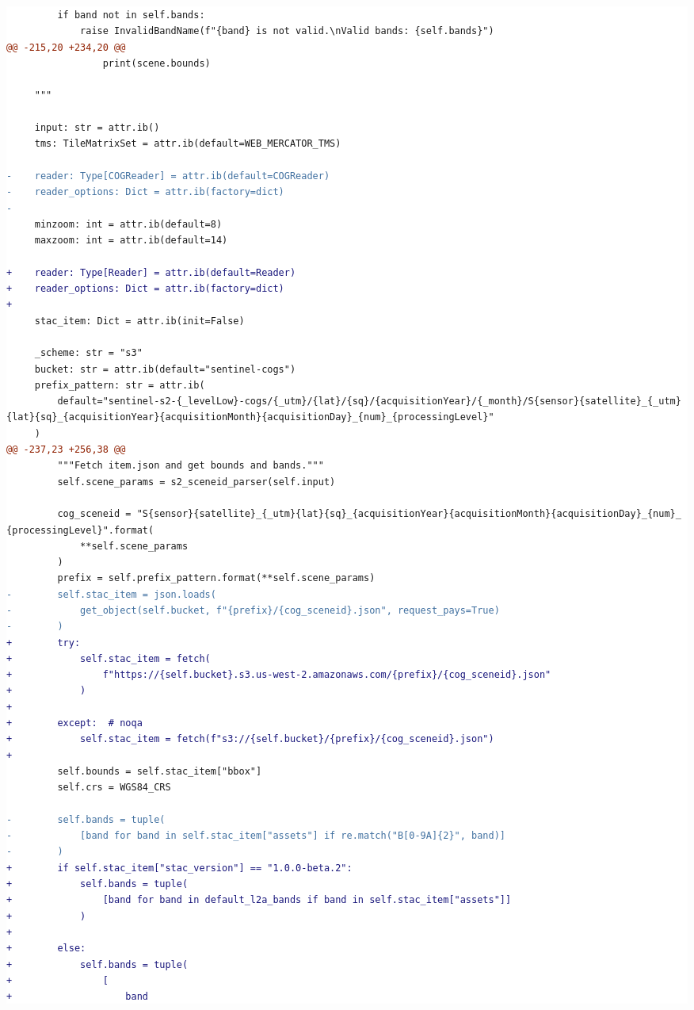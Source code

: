 ```diff
         if band not in self.bands:
             raise InvalidBandName(f"{band} is not valid.\nValid bands: {self.bands}")
@@ -215,20 +234,20 @@
                 print(scene.bounds)
 
     """
 
     input: str = attr.ib()
     tms: TileMatrixSet = attr.ib(default=WEB_MERCATOR_TMS)
 
-    reader: Type[COGReader] = attr.ib(default=COGReader)
-    reader_options: Dict = attr.ib(factory=dict)
-
     minzoom: int = attr.ib(default=8)
     maxzoom: int = attr.ib(default=14)
 
+    reader: Type[Reader] = attr.ib(default=Reader)
+    reader_options: Dict = attr.ib(factory=dict)
+
     stac_item: Dict = attr.ib(init=False)
 
     _scheme: str = "s3"
     bucket: str = attr.ib(default="sentinel-cogs")
     prefix_pattern: str = attr.ib(
         default="sentinel-s2-{_levelLow}-cogs/{_utm}/{lat}/{sq}/{acquisitionYear}/{_month}/S{sensor}{satellite}_{_utm}{lat}{sq}_{acquisitionYear}{acquisitionMonth}{acquisitionDay}_{num}_{processingLevel}"
     )
@@ -237,23 +256,38 @@
         """Fetch item.json and get bounds and bands."""
         self.scene_params = s2_sceneid_parser(self.input)
 
         cog_sceneid = "S{sensor}{satellite}_{_utm}{lat}{sq}_{acquisitionYear}{acquisitionMonth}{acquisitionDay}_{num}_{processingLevel}".format(
             **self.scene_params
         )
         prefix = self.prefix_pattern.format(**self.scene_params)
-        self.stac_item = json.loads(
-            get_object(self.bucket, f"{prefix}/{cog_sceneid}.json", request_pays=True)
-        )
+        try:
+            self.stac_item = fetch(
+                f"https://{self.bucket}.s3.us-west-2.amazonaws.com/{prefix}/{cog_sceneid}.json"
+            )
+
+        except:  # noqa
+            self.stac_item = fetch(f"s3://{self.bucket}/{prefix}/{cog_sceneid}.json")
+
         self.bounds = self.stac_item["bbox"]
         self.crs = WGS84_CRS
 
-        self.bands = tuple(
-            [band for band in self.stac_item["assets"] if re.match("B[0-9A]{2}", band)]
-        )
+        if self.stac_item["stac_version"] == "1.0.0-beta.2":
+            self.bands = tuple(
+                [band for band in default_l2a_bands if band in self.stac_item["assets"]]
+            )
+
+        else:
+            self.bands = tuple(
+                [
+                    band
```

 [s2_l1c_jp2]: https://registry.opendata.aws/sentinel-2/
 [s2_l2a_jp2]: https://registry.opendata.aws/sentinel-2/
 [s2_l2a_cog]: https://registry.opendata.aws/sentinel-2-l2a-cogs/
 [s1_l1c_cog]: https://registry.opendata.aws/sentinel-1/
 [landsat_c2_cog]: https://www.usgs.gov/core-science-systems/nli/landsat/landsat-commercial-cloud-data-access
 [cbers_cog]: https://registry.opendata.aws/cbers/
 [modis_pds]: https://docs.opendata.aws/modis-pds/readme.html
 [modis_astraea]: https://registry.opendata.aws/modis-astraea/